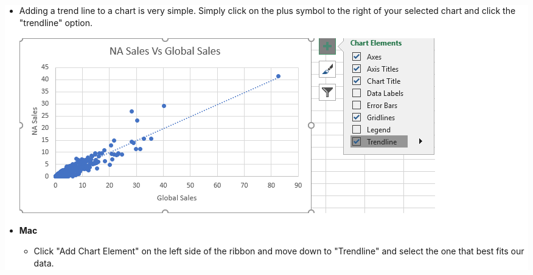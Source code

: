   * Adding a trend line to a chart is very simple. Simply click on the plus symbol to the right of your selected chart and click the "trendline" option.

    ![PC Trendline](Images/PC_TrendLine.png)

* **Mac**

  * Click "Add Chart Element" on the left side of the ribbon and move down to "Trendline" and select the one that best fits our data.
